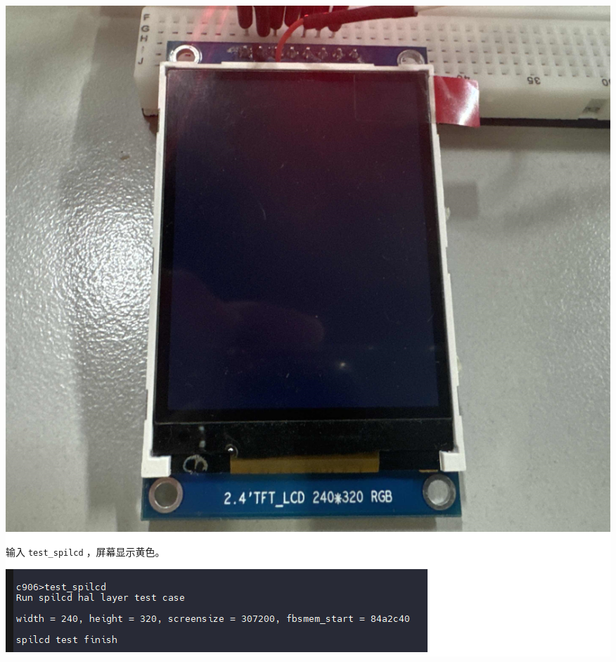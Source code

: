 ![image-20231017113238099](assets/post/add_spilcd/image-20231017113238099.png)

输入 `test_spilcd` ，屏幕显示黄色。

![image-20231017113336975](assets/post/add_spilcd/image-20231017113336975.png)
